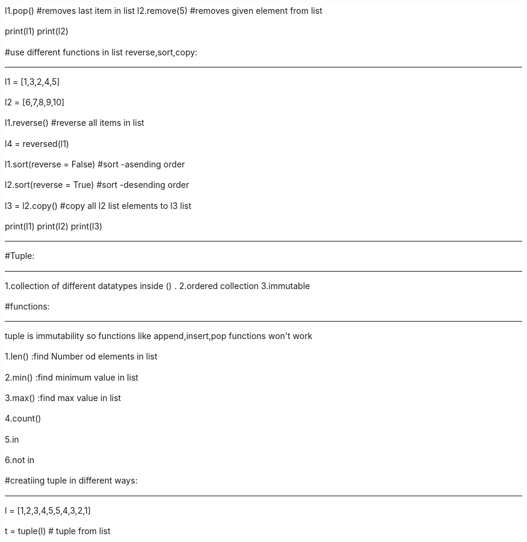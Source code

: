 
l1.pop()           #removes last item in list
l2.remove(5)       #removes given element from list

print(l1)
print(l2)


#use different functions in list reverse,sort,copy:
***************************************************
l1 = [1,3,2,4,5]

l2 = [6,7,8,9,10]

l1.reverse()              #reverse all items in list

l4 = reversed(l1)

l1.sort(reverse = False)  #sort -asending order


l2.sort(reverse = True)   #sort -desending order

l3 = l2.copy()            #copy all l2 list elements to l3 list

print(l1)
print(l2)
print(l3)
**************************************************************************


#Tuple:
*******
1.collection of different datatypes inside () .
2.ordered collection
3.immutable 


#functions: 
***********
tuple is immutability so functions like append,insert,pop functions won't work 

1.len() :find Number od elements in list

2.min() :find minimum value in list

3.max() :find max value in list

4.count()

5.in

6.not in


#creatiing tuple in different ways:
***********************************

l = [1,2,3,4,5,5,4,3,2,1]

t = tuple(l)                         # tuple from list
